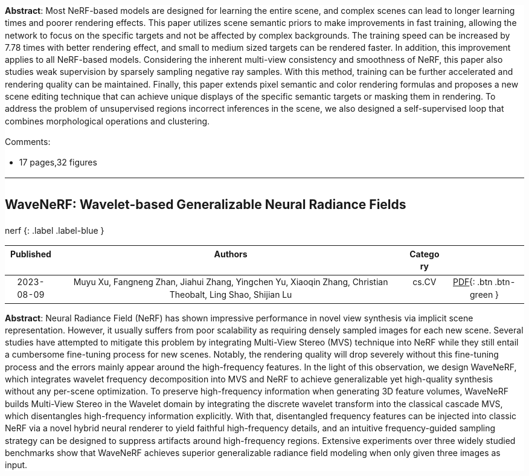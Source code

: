 **Abstract**: Most NeRF-based models are designed for learning the entire scene, and
complex scenes can lead to longer learning times and poorer rendering effects.
This paper utilizes scene semantic priors to make improvements in fast
training, allowing the network to focus on the specific targets and not be
affected by complex backgrounds. The training speed can be increased by 7.78
times with better rendering effect, and small to medium sized targets can be
rendered faster. In addition, this improvement applies to all NeRF-based
models. Considering the inherent multi-view consistency and smoothness of NeRF,
this paper also studies weak supervision by sparsely sampling negative ray
samples. With this method, training can be further accelerated and rendering
quality can be maintained. Finally, this paper extends pixel semantic and color
rendering formulas and proposes a new scene editing technique that can achieve
unique displays of the specific semantic targets or masking them in rendering.
To address the problem of unsupervised regions incorrect inferences in the
scene, we also designed a self-supervised loop that combines morphological
operations and clustering.

Comments:
- 17 pages,32 figures

---

## WaveNeRF: Wavelet-based Generalizable Neural Radiance Fields

nerf
{: .label .label-blue }

| Published | Authors | Category | |
|:---:|:---:|:---:|:---:|
| 2023-08-09 | Muyu Xu, Fangneng Zhan, Jiahui Zhang, Yingchen Yu, Xiaoqin Zhang, Christian Theobalt, Ling Shao, Shijian Lu | cs.CV | [PDF](http://arxiv.org/pdf/2308.04826v2){: .btn .btn-green } |

**Abstract**: Neural Radiance Field (NeRF) has shown impressive performance in novel view
synthesis via implicit scene representation. However, it usually suffers from
poor scalability as requiring densely sampled images for each new scene.
Several studies have attempted to mitigate this problem by integrating
Multi-View Stereo (MVS) technique into NeRF while they still entail a
cumbersome fine-tuning process for new scenes. Notably, the rendering quality
will drop severely without this fine-tuning process and the errors mainly
appear around the high-frequency features. In the light of this observation, we
design WaveNeRF, which integrates wavelet frequency decomposition into MVS and
NeRF to achieve generalizable yet high-quality synthesis without any per-scene
optimization. To preserve high-frequency information when generating 3D feature
volumes, WaveNeRF builds Multi-View Stereo in the Wavelet domain by integrating
the discrete wavelet transform into the classical cascade MVS, which
disentangles high-frequency information explicitly. With that, disentangled
frequency features can be injected into classic NeRF via a novel hybrid neural
renderer to yield faithful high-frequency details, and an intuitive
frequency-guided sampling strategy can be designed to suppress artifacts around
high-frequency regions. Extensive experiments over three widely studied
benchmarks show that WaveNeRF achieves superior generalizable radiance field
modeling when only given three images as input.
